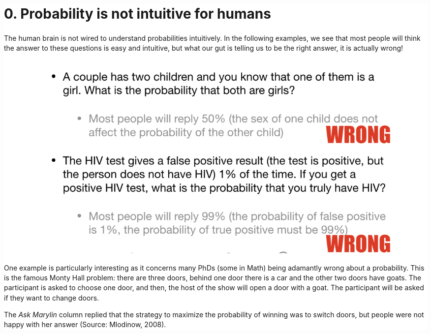 # 0. Probability is not intuitive for humans

The human brain is not wired to understand probabilities intuitively. In the following examples, we see that most people will think the answer to these questions is easy and intuitive, but what our gut is telling us to be the right answer, it is actually wrong!

<div style="text-align:center"><img src="../pics/slide1.png" width="750"/></div>

One example is particularly interesting as it concerns many PhDs (some in Math) being adamantly wrong about a probability. This is the famous Monty Hall problem: there are three doors, behind one door there is a car and the other two doors have goats. The participant is asked to choose one door, and then, the host of the show will open a door with a goat. The participant will be asked if they want to change doors. 

The _Ask Marylin_ column replied that the strategy to maximize the probability of winning was to switch doors, but people were not happy with her answer (Source: Mlodinow, 2008).
